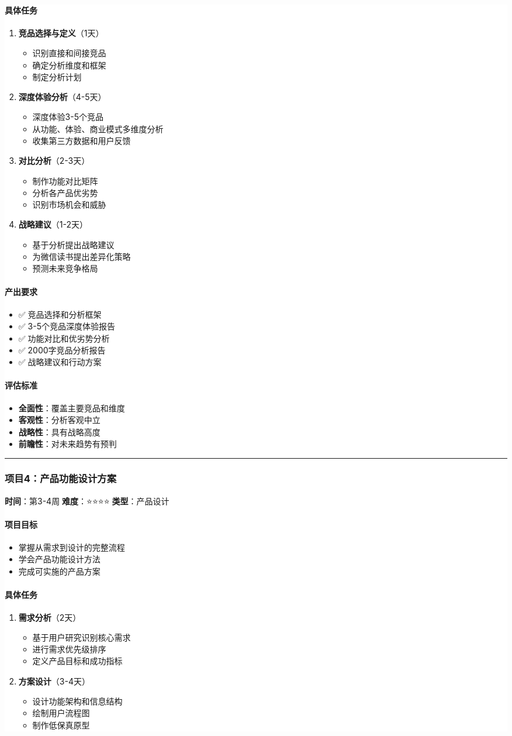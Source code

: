 #### 具体任务
1. **竞品选择与定义**（1天）
   - 识别直接和间接竞品
   - 确定分析维度和框架
   - 制定分析计划

2. **深度体验分析**（4-5天）
   - 深度体验3-5个竞品
   - 从功能、体验、商业模式多维度分析
   - 收集第三方数据和用户反馈

3. **对比分析**（2-3天）
   - 制作功能对比矩阵
   - 分析各产品优劣势
   - 识别市场机会和威胁

4. **战略建议**（1-2天）
   - 基于分析提出战略建议
   - 为微信读书提出差异化策略
   - 预测未来竞争格局

#### 产出要求
- ✅ 竞品选择和分析框架
- ✅ 3-5个竞品深度体验报告
- ✅ 功能对比和优劣势分析
- ✅ 2000字竞品分析报告
- ✅ 战略建议和行动方案

#### 评估标准
- **全面性**：覆盖主要竞品和维度
- **客观性**：分析客观中立
- **战略性**：具有战略高度
- **前瞻性**：对未来趋势有预判

---

### 项目4：产品功能设计方案
**时间**：第3-4周
**难度**：⭐⭐⭐⭐
**类型**：产品设计

#### 项目目标
- 掌握从需求到设计的完整流程
- 学会产品功能设计方法
- 完成可实施的产品方案

#### 具体任务
1. **需求分析**（2天）
   - 基于用户研究识别核心需求
   - 进行需求优先级排序
   - 定义产品目标和成功指标

2. **方案设计**（3-4天）
   - 设计功能架构和信息结构
   - 绘制用户流程图
   - 制作低保真原型
